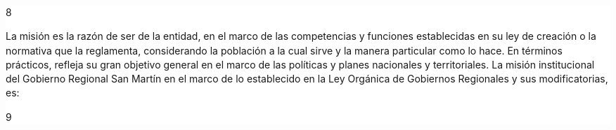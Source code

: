 















8




La misión es la razón de ser de la entidad, en el marco de las competencias y funciones establecidas en
su ley de creación o la normativa que la reglamenta, considerando la población a la cual sirve y la manera
particular como lo hace. En términos prácticos, refleja su gran objetivo general en el marco de las políticas
y planes nacionales y territoriales.
La misión institucional del Gobierno Regional San Martín en el marco de lo establecido en la Ley Orgánica
de Gobiernos Regionales y sus modificatorias, es:




























9






















